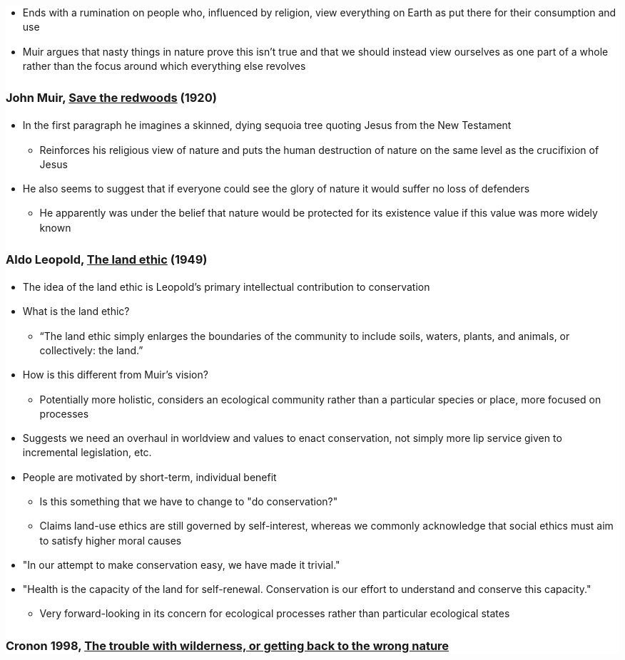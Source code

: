 - Ends with a rumination on people who, influenced by religion, view everything on Earth as put there for their consumption and use

- Muir argues that nasty things in nature prove this isn’t true and that we should instead view ourselves as one part of a whole rather than the focus around which everything else revolves


### John Muir, [Save the redwoods](http://www.sierraclub.org/john_muir_exhibit/writings/save_the_redwoods_1920.aspx) (1920)

- In the first paragraph he imagines a skinned, dying sequoia tree quoting Jesus from the New Testament

  - Reinforces his religious view of nature and puts the human destruction of nature on the same level as the crucifixion of Jesus

- He also seems to suggest that if everyone could see the glory of nature it would suffer no loss of defenders

  - He apparently was under the belief that nature would be protected for its existence value if this value was more widely known
  

### Aldo Leopold, [The land ethic](http://oregonstate.edu/instruction/phl201/modules/texts/text3/leopold.html) (1949)

- The idea of the land ethic is Leopold’s primary intellectual contribution to conservation

- What is the land ethic?

  - “The land ethic simply enlarges the boundaries of the community to include soils, waters, plants, and animals, or collectively: the land.”

- How is this different from Muir’s vision?
	
	- Potentially more holistic, considers an ecological community rather than a particular species or place, more focused on processes 

- Suggests we need an overhaul in worldview and values to enact conservation, not simply more lip service given to incremental legislation, etc.

- People are motivated by short-term, individual benefit
	
	- Is this something that we have to change to "do conservation?"
	
	- Claims land-use ethics are still governed by self-interest, whereas we commonly acknowledge that social ethics must aim to satisfy higher moral causes

- "In our attempt to make conservation easy, we have made it trivial."

- "Health is the capacity of the land for self-renewal. Conservation is our effort to understand and conserve this capacity."

  - Very forward-looking in its concern for ecological processes rather than particular ecological states


### Cronon 1998, [The trouble with wilderness, or getting back to the wrong nature](https://www.williamcronon.net/writing/Cronon_Trouble_with_Wilderness_1995.pdf)
